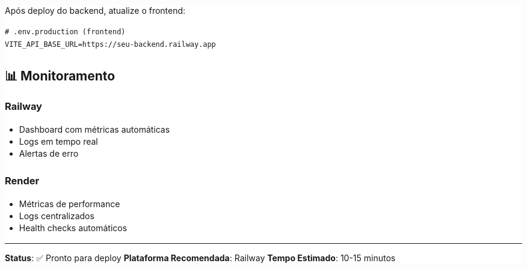 Após deploy do backend, atualize o frontend:

```env
# .env.production (frontend)
VITE_API_BASE_URL=https://seu-backend.railway.app
```

## 📊 Monitoramento

### Railway
- Dashboard com métricas automáticas
- Logs em tempo real
- Alertas de erro

### Render
- Métricas de performance
- Logs centralizados
- Health checks automáticos

---

**Status**: ✅ Pronto para deploy
**Plataforma Recomendada**: Railway
**Tempo Estimado**: 10-15 minutos